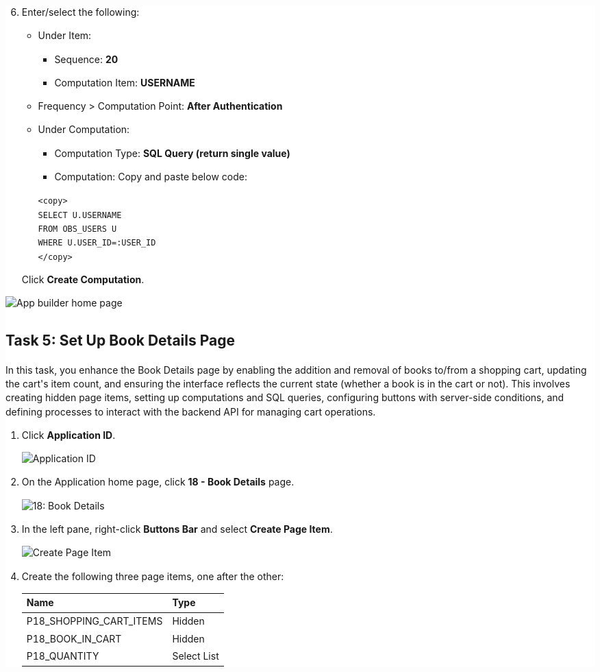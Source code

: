 6. Enter/select the following:

    - Under Item:

        - Sequence: **20**

        - Computation Item: **USERNAME**

    - Frequency > Computation Point: **After Authentication**

    - Under Computation:

        - Computation Type: **SQL Query (return single value)**

        - Computation: Copy and paste below code:

        ```
        <copy>
        SELECT U.USERNAME
        FROM OBS_USERS U
        WHERE U.USER_ID=:USER_ID
        </copy>
        ```

    Click **Create Computation**.

  ![App builder home page](images/create-comp2.png " ")

## Task 5: Set Up Book Details Page

In this task, you enhance the Book Details page by enabling the addition and removal of books to/from a shopping cart, updating the cart's item count, and ensuring the interface reflects the current state (whether a book is in the cart or not). This involves creating hidden page items, setting up computations and SQL queries, configuring buttons with server-side conditions, and defining processes to interact with the backend API for managing cart operations.

1. Click **Application ID**.

    ![Application ID](images/app-build3.png " ")

2. On the Application home page, click **18 - Book Details** page.

    ![18: Book Details](images/page-18.png " ")

3. In the left pane, right-click **Buttons Bar** and select **Create Page Item**.

    ![Create Page Item](images/create-page-item1.png " ")

4. Create the following three page items, one after the other:

      | Name            |  Type   |
      | --------------- |  ------ |
      | P18\_SHOPPING\_CART_ITEMS | Hidden |
      | P18\_BOOK\_IN\_CART | Hidden |
      | P18\_QUANTITY | Select List  |
